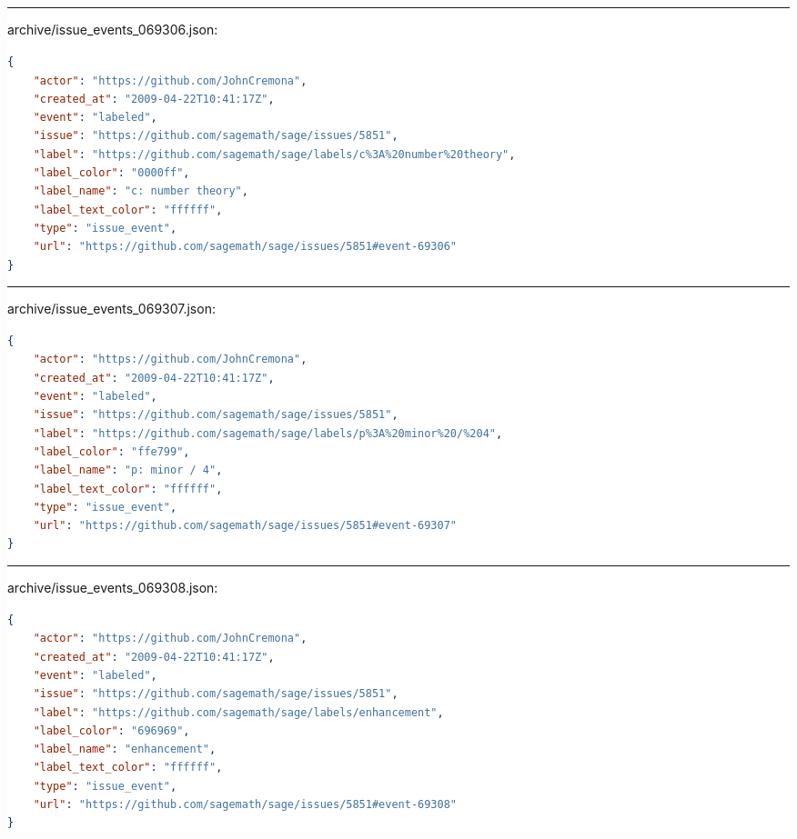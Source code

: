 

---

archive/issue_events_069306.json:
```json
{
    "actor": "https://github.com/JohnCremona",
    "created_at": "2009-04-22T10:41:17Z",
    "event": "labeled",
    "issue": "https://github.com/sagemath/sage/issues/5851",
    "label": "https://github.com/sagemath/sage/labels/c%3A%20number%20theory",
    "label_color": "0000ff",
    "label_name": "c: number theory",
    "label_text_color": "ffffff",
    "type": "issue_event",
    "url": "https://github.com/sagemath/sage/issues/5851#event-69306"
}
```



---

archive/issue_events_069307.json:
```json
{
    "actor": "https://github.com/JohnCremona",
    "created_at": "2009-04-22T10:41:17Z",
    "event": "labeled",
    "issue": "https://github.com/sagemath/sage/issues/5851",
    "label": "https://github.com/sagemath/sage/labels/p%3A%20minor%20/%204",
    "label_color": "ffe799",
    "label_name": "p: minor / 4",
    "label_text_color": "ffffff",
    "type": "issue_event",
    "url": "https://github.com/sagemath/sage/issues/5851#event-69307"
}
```



---

archive/issue_events_069308.json:
```json
{
    "actor": "https://github.com/JohnCremona",
    "created_at": "2009-04-22T10:41:17Z",
    "event": "labeled",
    "issue": "https://github.com/sagemath/sage/issues/5851",
    "label": "https://github.com/sagemath/sage/labels/enhancement",
    "label_color": "696969",
    "label_name": "enhancement",
    "label_text_color": "ffffff",
    "type": "issue_event",
    "url": "https://github.com/sagemath/sage/issues/5851#event-69308"
}
```
